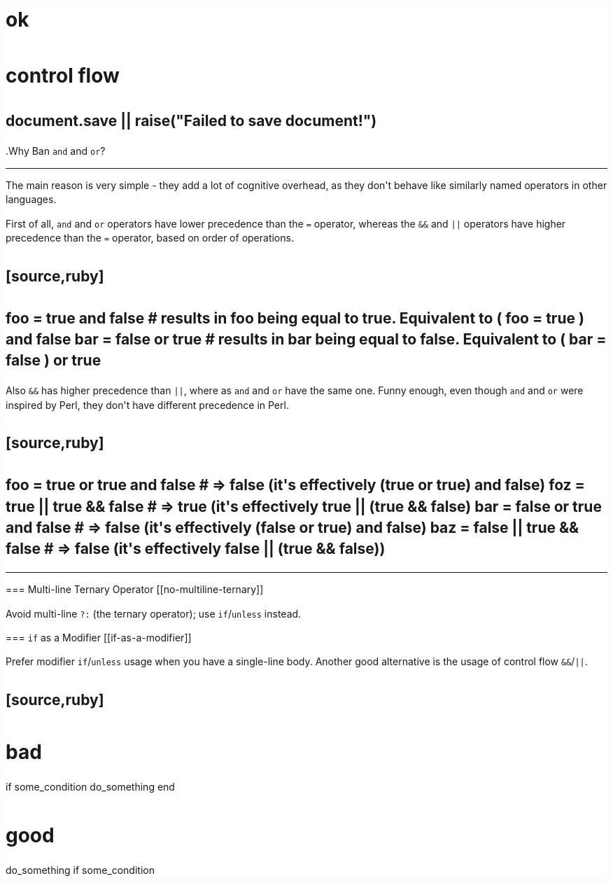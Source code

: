 # ok
# control flow
document.save || raise("Failed to save document!")
----

.Why Ban `and` and `or`?
****
The main reason is very simple - they add a lot of cognitive overhead, as they don't behave like similarly named operators in other languages.

First of all, `and` and `or` operators have lower precedence than the `=` operator, whereas the `&&` and `||` operators have higher precedence than the `=` operator, based on order of operations.

[source,ruby]
----
foo = true and false # results in foo being equal to true. Equivalent to ( foo = true ) and false
bar = false or true  # results in bar being equal to false. Equivalent to ( bar = false ) or true
----

Also `&&` has higher precedence than `||`, where as `and` and `or` have the same one. Funny enough, even though `and` and `or`
were inspired by Perl, they don't have different precedence in Perl.

[source,ruby]
----
foo = true or true and false # => false (it's effectively (true or true) and false)
foz = true || true && false # => true (it's effectively true || (true && false)
bar = false or true and false # => false (it's effectively (false or true) and false)
baz = false || true && false # => false (it's effectively false || (true && false))
----
****

=== Multi-line Ternary Operator [[no-multiline-ternary]]

Avoid multi-line `?:` (the ternary operator); use `if`/`unless` instead.

=== `if` as a Modifier [[if-as-a-modifier]]

Prefer modifier `if`/`unless` usage when you have a single-line body.
Another good alternative is the usage of control flow `&&`/`||`.

[source,ruby]
----
# bad
if some_condition
  do_something
end

# good
do_something if some_condition
